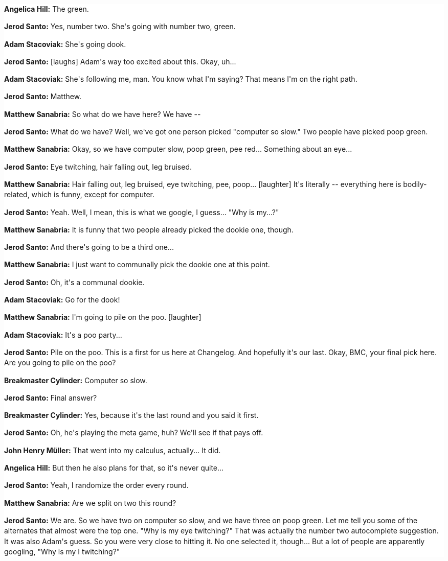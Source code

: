 **Angelica Hill:** The green.

**Jerod Santo:** Yes, number two. She's going with number two, green.

**Adam Stacoviak:** She's going dook.

**Jerod Santo:** \[laughs\] Adam's way too excited about this. Okay, uh...

**Adam Stacoviak:** She's following me, man. You know what I'm saying? That means I'm on the right path.

**Jerod Santo:** Matthew.

**Matthew Sanabria:** So what do we have here? We have --

**Jerod Santo:** What do we have? Well, we've got one person picked "computer so slow." Two people have picked poop green.

**Matthew Sanabria:** Okay, so we have computer slow, poop green, pee red... Something about an eye...

**Jerod Santo:** Eye twitching, hair falling out, leg bruised.

**Matthew Sanabria:** Hair falling out, leg bruised, eye twitching, pee, poop... \[laughter\] It's literally -- everything here is bodily-related, which is funny, except for computer.

**Jerod Santo:** Yeah. Well, I mean, this is what we google, I guess... "Why is my...?"

**Matthew Sanabria:** It is funny that two people already picked the dookie one, though.

**Jerod Santo:** And there's going to be a third one...

**Matthew Sanabria:** I just want to communally pick the dookie one at this point.

**Jerod Santo:** Oh, it's a communal dookie.

**Adam Stacoviak:** Go for the dook!

**Matthew Sanabria:** I'm going to pile on the poo. \[laughter\]

**Adam Stacoviak:** It's a poo party...

**Jerod Santo:** Pile on the poo. This is a first for us here at Changelog. And hopefully it's our last. Okay, BMC, your final pick here. Are you going to pile on the poo?

**Breakmaster Cylinder:** Computer so slow.

**Jerod Santo:** Final answer?

**Breakmaster Cylinder:** Yes, because it's the last round and you said it first.

**Jerod Santo:** Oh, he's playing the meta game, huh? We'll see if that pays off.

**John Henry Müller:** That went into my calculus, actually... It did.

**Angelica Hill:** But then he also plans for that, so it's never quite...

**Jerod Santo:** Yeah, I randomize the order every round.

**Matthew Sanabria:** Are we split on two this round?

**Jerod Santo:** We are. So we have two on computer so slow, and we have three on poop green. Let me tell you some of the alternates that almost were the top one. "Why is my eye twitching?" That was actually the number two autocomplete suggestion. It was also Adam's guess. So you were very close to hitting it. No one selected it, though... But a lot of people are apparently googling, "Why is my I twitching?"
